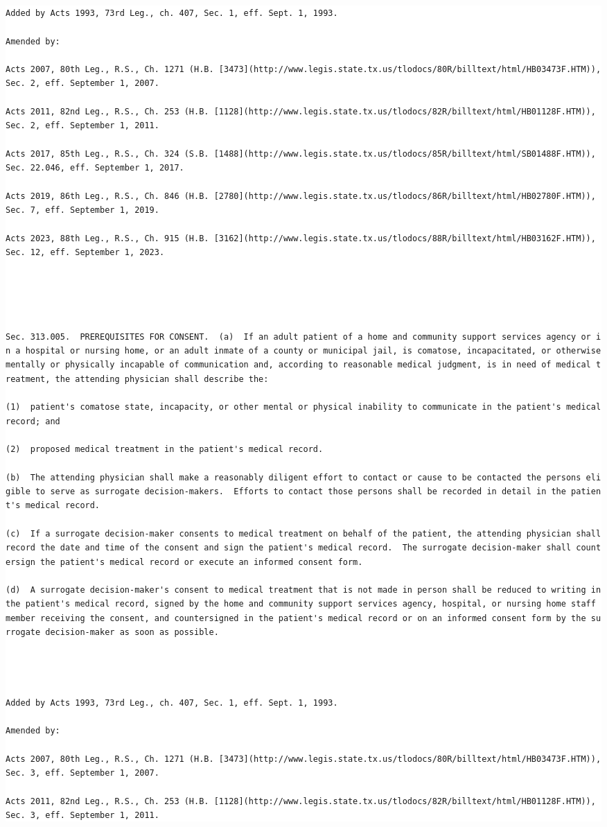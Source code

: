     
    
    
    Added by Acts 1993, 73rd Leg., ch. 407, Sec. 1, eff. Sept. 1, 1993.
    
    Amended by: 
    
    Acts 2007, 80th Leg., R.S., Ch. 1271 (H.B. [3473](http://www.legis.state.tx.us/tlodocs/80R/billtext/html/HB03473F.HTM)), Sec. 2, eff. September 1, 2007.
    
    Acts 2011, 82nd Leg., R.S., Ch. 253 (H.B. [1128](http://www.legis.state.tx.us/tlodocs/82R/billtext/html/HB01128F.HTM)), Sec. 2, eff. September 1, 2011.
    
    Acts 2017, 85th Leg., R.S., Ch. 324 (S.B. [1488](http://www.legis.state.tx.us/tlodocs/85R/billtext/html/SB01488F.HTM)), Sec. 22.046, eff. September 1, 2017.
    
    Acts 2019, 86th Leg., R.S., Ch. 846 (H.B. [2780](http://www.legis.state.tx.us/tlodocs/86R/billtext/html/HB02780F.HTM)), Sec. 7, eff. September 1, 2019.
    
    Acts 2023, 88th Leg., R.S., Ch. 915 (H.B. [3162](http://www.legis.state.tx.us/tlodocs/88R/billtext/html/HB03162F.HTM)), Sec. 12, eff. September 1, 2023.
    
    
    
    
    
    Sec. 313.005.  PREREQUISITES FOR CONSENT.  (a)  If an adult patient of a home and community support services agency or in a hospital or nursing home, or an adult inmate of a county or municipal jail, is comatose, incapacitated, or otherwise mentally or physically incapable of communication and, according to reasonable medical judgment, is in need of medical treatment, the attending physician shall describe the:
    
    (1)  patient's comatose state, incapacity, or other mental or physical inability to communicate in the patient's medical record; and
    
    (2)  proposed medical treatment in the patient's medical record.
    
    (b)  The attending physician shall make a reasonably diligent effort to contact or cause to be contacted the persons eligible to serve as surrogate decision-makers.  Efforts to contact those persons shall be recorded in detail in the patient's medical record.
    
    (c)  If a surrogate decision-maker consents to medical treatment on behalf of the patient, the attending physician shall record the date and time of the consent and sign the patient's medical record.  The surrogate decision-maker shall countersign the patient's medical record or execute an informed consent form.
    
    (d)  A surrogate decision-maker's consent to medical treatment that is not made in person shall be reduced to writing in the patient's medical record, signed by the home and community support services agency, hospital, or nursing home staff member receiving the consent, and countersigned in the patient's medical record or on an informed consent form by the surrogate decision-maker as soon as possible.
    
    
    
    
    Added by Acts 1993, 73rd Leg., ch. 407, Sec. 1, eff. Sept. 1, 1993.
    
    Amended by: 
    
    Acts 2007, 80th Leg., R.S., Ch. 1271 (H.B. [3473](http://www.legis.state.tx.us/tlodocs/80R/billtext/html/HB03473F.HTM)), Sec. 3, eff. September 1, 2007.
    
    Acts 2011, 82nd Leg., R.S., Ch. 253 (H.B. [1128](http://www.legis.state.tx.us/tlodocs/82R/billtext/html/HB01128F.HTM)), Sec. 3, eff. September 1, 2011.
    